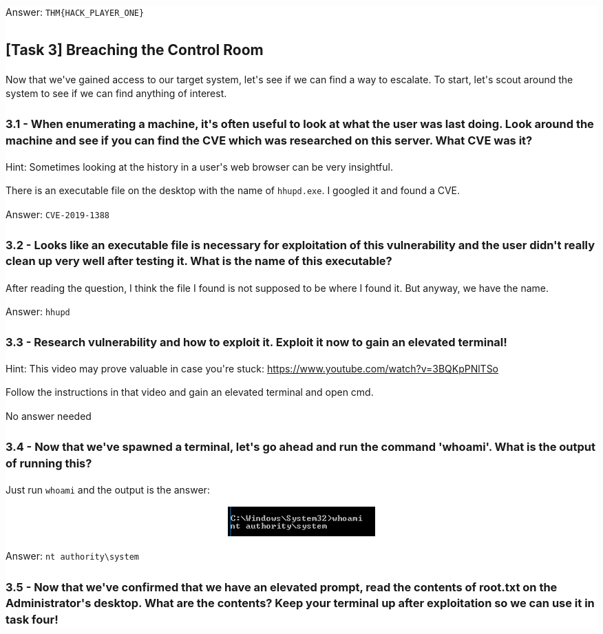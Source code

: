 Answer: `THM{HACK_PLAYER_ONE}`

## [Task 3] Breaching the Control Room

Now that we've gained access to our target system, let's see if we can find a way to escalate. To start, let's scout around the system to see if we can find anything of interest.

### 3.1 - When enumerating a machine, it's often useful to look at what the user was last doing. Look around the machine and see if you can find the CVE which was researched on this server. What CVE was it?

Hint: Sometimes looking at the history in a user's web browser can be very insightful.

There is an executable file on the desktop with the name of `hhupd.exe`. I googled it and found a CVE.

Answer: `CVE-2019-1388`

### 3.2 - Looks like an executable file is necessary for exploitation of this vulnerability and the user didn't really clean up very well after testing it. What is the name of this executable?

After reading the question, I think the file I found is not supposed to be where I found it. But anyway, we have the name.

Answer: `hhupd`

### 3.3 - Research vulnerability and how to exploit it. Exploit it now to gain an elevated terminal!

Hint: This video may prove valuable in case you're stuck: https://www.youtube.com/watch?v=3BQKpPNlTSo

Follow the instructions in that video and gain an elevated terminal and open cmd.

No answer needed

### 3.4 - Now that we've spawned a terminal, let's go ahead and run the command 'whoami'. What is the output of running this?

Just run `whoami` and the output is the answer:

<p align="center"><img src="./files/whoami.png"></p>

Answer: `nt authority\system`

### 3.5 - Now that we've confirmed that we have an elevated prompt, read the contents of root.txt on the Administrator's desktop. What are the contents? Keep your terminal up after exploitation so we can use it in task four!
